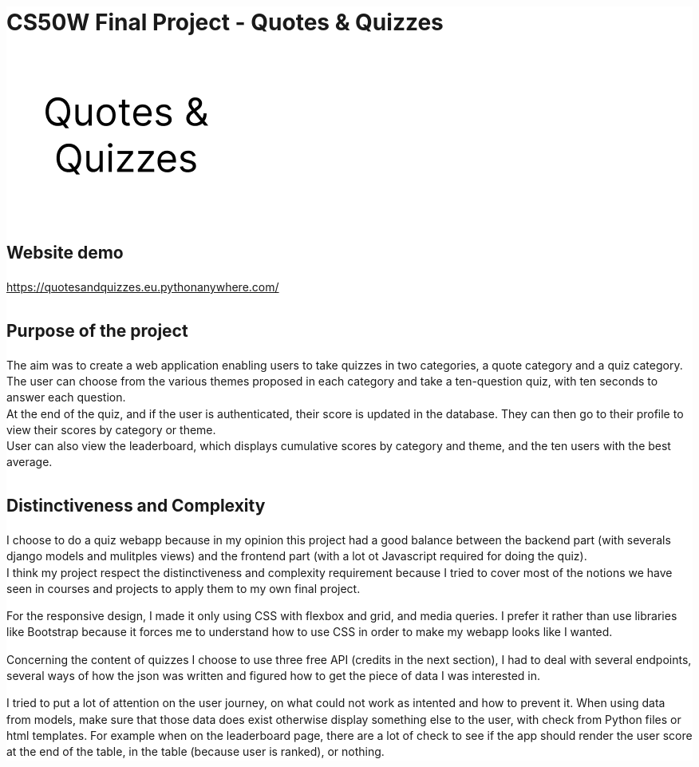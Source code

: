 # CS50W Final Project - Quotes & Quizzes

  ![Quotes & Quizzes Logo](/quiz/static/quiz/images/logo.png)

## Website demo 

https://quotesandquizzes.eu.pythonanywhere.com/

## Purpose of the project

The aim was to create a web application enabling users to take quizzes in two categories, a quote category and a quiz category.   
The user can choose from the various themes proposed in each category and take a ten-question quiz, with ten seconds to answer each question.   
At the end of the quiz, and if the user is authenticated, their score is updated in the database. They can then go to their profile to view their scores by category or theme.   
User can also view the leaderboard, which displays cumulative scores by category and theme, and the ten users with the best average.

## Distinctiveness and Complexity

I choose to do a quiz webapp because in my opinion this project had a good balance between the backend part (with severals django models and mulitples views) and the frontend part (with a lot ot Javascript required for doing the quiz).   
I think my project respect the distinctiveness and complexity requirement because I tried to cover most of the notions we have seen in courses and projects to apply them to my own final project.

For the responsive design, I made it only using CSS with flexbox and grid, and media queries. I prefer it rather than use libraries like Bootstrap because it forces me to understand how to use CSS in order to make my webapp looks like I wanted.

Concerning the content of quizzes I choose to use three free API (credits in the next section), I had to deal with several endpoints, several ways of how the json was written and figured how to get the piece of data I was interested in.

I tried to put a lot of attention on the user journey, on what could not work as intented and how to prevent it. When using data from models, make sure that those data does exist otherwise display something else to the user, with check from Python files or html templates. For example when on the leaderboard page, there are a lot of check to see if the app should render the user score at the end of the table, in the table (because user is ranked), or nothing.
